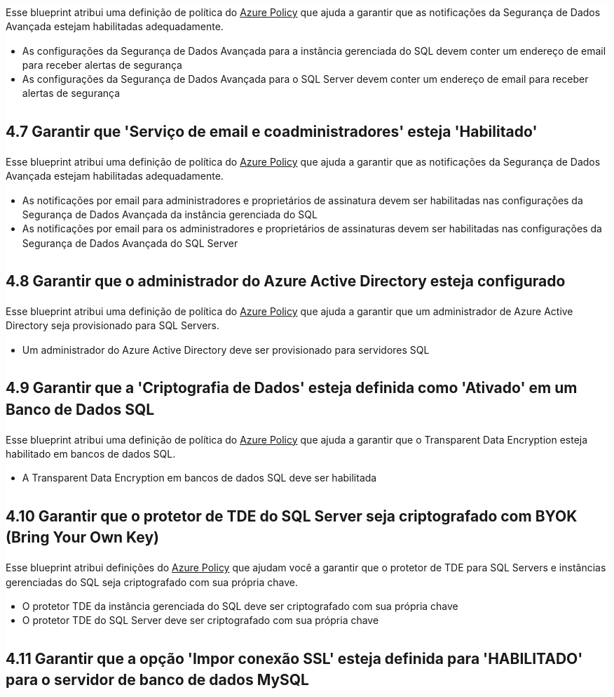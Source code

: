 Esse blueprint atribui uma definição de política do [Azure Policy](../../../policy/overview.md) que ajuda a garantir que as notificações da Segurança de Dados Avançada estejam habilitadas adequadamente.

- As configurações da Segurança de Dados Avançada para a instância gerenciada do SQL devem conter um endereço de email para receber alertas de segurança
- As configurações da Segurança de Dados Avançada para o SQL Server devem conter um endereço de email para receber alertas de segurança

## <a name="47-ensure-that-email-service-and-co-administrators-is-enabled"></a>4.7 Garantir que 'Serviço de email e coadministradores' esteja 'Habilitado'

Esse blueprint atribui uma definição de política do [Azure Policy](../../../policy/overview.md) que ajuda a garantir que as notificações da Segurança de Dados Avançada estejam habilitadas adequadamente.

- As notificações por email para administradores e proprietários de assinatura devem ser habilitadas nas configurações da Segurança de Dados Avançada da instância gerenciada do SQL
- As notificações por email para os administradores e proprietários de assinaturas devem ser habilitadas nas configurações da Segurança de Dados Avançada do SQL Server

## <a name="48-ensure-that-azure-active-directory-admin-is-configured"></a>4.8 Garantir que o administrador do Azure Active Directory esteja configurado

Esse blueprint atribui uma definição de política do [Azure Policy](../../../policy/overview.md) que ajuda a garantir que um administrador de Azure Active Directory seja provisionado para SQL Servers.

- Um administrador do Azure Active Directory deve ser provisionado para servidores SQL

## <a name="49-ensure-that-data-encryption-is-set-to-on-on-a-sql-database"></a>4.9 Garantir que a 'Criptografia de Dados' esteja definida como 'Ativado' em um Banco de Dados SQL

Esse blueprint atribui uma definição de política do [Azure Policy](../../../policy/overview.md) que ajuda a garantir que o Transparent Data Encryption esteja habilitado em bancos de dados SQL.

- A Transparent Data Encryption em bancos de dados SQL deve ser habilitada

## <a name="410-ensure-sql-servers-tde-protector-is-encrypted-with-byok-use-your-own-key"></a>4.10 Garantir que o protetor de TDE do SQL Server seja criptografado com BYOK (Bring Your Own Key)

Esse blueprint atribui definições do [Azure Policy](../../../policy/overview.md) que ajudam você a garantir que o protetor de TDE para SQL Servers e instâncias gerenciadas do SQL seja criptografado com sua própria chave.

- O protetor TDE da instância gerenciada do SQL deve ser criptografado com sua própria chave
- O protetor TDE do SQL Server deve ser criptografado com sua própria chave

## <a name="411-ensure-enforce-ssl-connection-is-set-to-enabled-for-mysql-database-server"></a>4.11 Garantir que a opção 'Impor conexão SSL' esteja definida para 'HABILITADO' para o servidor de banco de dados MySQL
